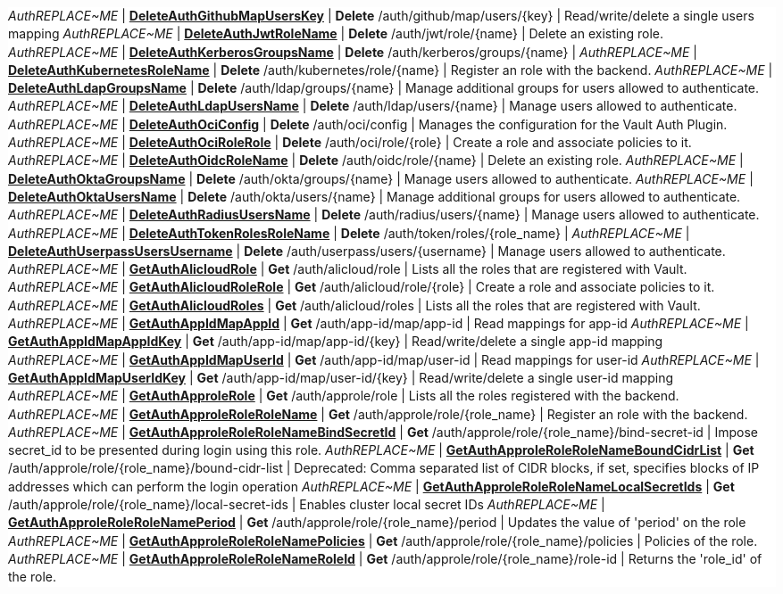 *AuthREPLACE~ME* | [**DeleteAuthGithubMapUsersKey**](docs/AuthREPLACE~ME.md#deleteauthgithubmapuserskey) | **Delete** /auth/github/map/users/{key} | Read/write/delete a single users mapping
*AuthREPLACE~ME* | [**DeleteAuthJwtRoleName**](docs/AuthREPLACE~ME.md#deleteauthjwtrolename) | **Delete** /auth/jwt/role/{name} | Delete an existing role.
*AuthREPLACE~ME* | [**DeleteAuthKerberosGroupsName**](docs/AuthREPLACE~ME.md#deleteauthkerberosgroupsname) | **Delete** /auth/kerberos/groups/{name} | 
*AuthREPLACE~ME* | [**DeleteAuthKubernetesRoleName**](docs/AuthREPLACE~ME.md#deleteauthkubernetesrolename) | **Delete** /auth/kubernetes/role/{name} | Register an role with the backend.
*AuthREPLACE~ME* | [**DeleteAuthLdapGroupsName**](docs/AuthREPLACE~ME.md#deleteauthldapgroupsname) | **Delete** /auth/ldap/groups/{name} | Manage additional groups for users allowed to authenticate.
*AuthREPLACE~ME* | [**DeleteAuthLdapUsersName**](docs/AuthREPLACE~ME.md#deleteauthldapusersname) | **Delete** /auth/ldap/users/{name} | Manage users allowed to authenticate.
*AuthREPLACE~ME* | [**DeleteAuthOciConfig**](docs/AuthREPLACE~ME.md#deleteauthociconfig) | **Delete** /auth/oci/config | Manages the configuration for the Vault Auth Plugin.
*AuthREPLACE~ME* | [**DeleteAuthOciRoleRole**](docs/AuthREPLACE~ME.md#deleteauthocirolerole) | **Delete** /auth/oci/role/{role} | Create a role and associate policies to it.
*AuthREPLACE~ME* | [**DeleteAuthOidcRoleName**](docs/AuthREPLACE~ME.md#deleteauthoidcrolename) | **Delete** /auth/oidc/role/{name} | Delete an existing role.
*AuthREPLACE~ME* | [**DeleteAuthOktaGroupsName**](docs/AuthREPLACE~ME.md#deleteauthoktagroupsname) | **Delete** /auth/okta/groups/{name} | Manage users allowed to authenticate.
*AuthREPLACE~ME* | [**DeleteAuthOktaUsersName**](docs/AuthREPLACE~ME.md#deleteauthoktausersname) | **Delete** /auth/okta/users/{name} | Manage additional groups for users allowed to authenticate.
*AuthREPLACE~ME* | [**DeleteAuthRadiusUsersName**](docs/AuthREPLACE~ME.md#deleteauthradiususersname) | **Delete** /auth/radius/users/{name} | Manage users allowed to authenticate.
*AuthREPLACE~ME* | [**DeleteAuthTokenRolesRoleName**](docs/AuthREPLACE~ME.md#deleteauthtokenrolesrolename) | **Delete** /auth/token/roles/{role_name} | 
*AuthREPLACE~ME* | [**DeleteAuthUserpassUsersUsername**](docs/AuthREPLACE~ME.md#deleteauthuserpassusersusername) | **Delete** /auth/userpass/users/{username} | Manage users allowed to authenticate.
*AuthREPLACE~ME* | [**GetAuthAlicloudRole**](docs/AuthREPLACE~ME.md#getauthalicloudrole) | **Get** /auth/alicloud/role | Lists all the roles that are registered with Vault.
*AuthREPLACE~ME* | [**GetAuthAlicloudRoleRole**](docs/AuthREPLACE~ME.md#getauthalicloudrolerole) | **Get** /auth/alicloud/role/{role} | Create a role and associate policies to it.
*AuthREPLACE~ME* | [**GetAuthAlicloudRoles**](docs/AuthREPLACE~ME.md#getauthalicloudroles) | **Get** /auth/alicloud/roles | Lists all the roles that are registered with Vault.
*AuthREPLACE~ME* | [**GetAuthAppIdMapAppId**](docs/AuthREPLACE~ME.md#getauthappidmapappid) | **Get** /auth/app-id/map/app-id | Read mappings for app-id
*AuthREPLACE~ME* | [**GetAuthAppIdMapAppIdKey**](docs/AuthREPLACE~ME.md#getauthappidmapappidkey) | **Get** /auth/app-id/map/app-id/{key} | Read/write/delete a single app-id mapping
*AuthREPLACE~ME* | [**GetAuthAppIdMapUserId**](docs/AuthREPLACE~ME.md#getauthappidmapuserid) | **Get** /auth/app-id/map/user-id | Read mappings for user-id
*AuthREPLACE~ME* | [**GetAuthAppIdMapUserIdKey**](docs/AuthREPLACE~ME.md#getauthappidmapuseridkey) | **Get** /auth/app-id/map/user-id/{key} | Read/write/delete a single user-id mapping
*AuthREPLACE~ME* | [**GetAuthApproleRole**](docs/AuthREPLACE~ME.md#getauthapprolerole) | **Get** /auth/approle/role | Lists all the roles registered with the backend.
*AuthREPLACE~ME* | [**GetAuthApproleRoleRoleName**](docs/AuthREPLACE~ME.md#getauthapprolerolerolename) | **Get** /auth/approle/role/{role_name} | Register an role with the backend.
*AuthREPLACE~ME* | [**GetAuthApproleRoleRoleNameBindSecretId**](docs/AuthREPLACE~ME.md#getauthapprolerolerolenamebindsecretid) | **Get** /auth/approle/role/{role_name}/bind-secret-id | Impose secret_id to be presented during login using this role.
*AuthREPLACE~ME* | [**GetAuthApproleRoleRoleNameBoundCidrList**](docs/AuthREPLACE~ME.md#getauthapprolerolerolenameboundcidrlist) | **Get** /auth/approle/role/{role_name}/bound-cidr-list | Deprecated: Comma separated list of CIDR blocks, if set, specifies blocks of IP addresses which can perform the login operation
*AuthREPLACE~ME* | [**GetAuthApproleRoleRoleNameLocalSecretIds**](docs/AuthREPLACE~ME.md#getauthapprolerolerolenamelocalsecretids) | **Get** /auth/approle/role/{role_name}/local-secret-ids | Enables cluster local secret IDs
*AuthREPLACE~ME* | [**GetAuthApproleRoleRoleNamePeriod**](docs/AuthREPLACE~ME.md#getauthapprolerolerolenameperiod) | **Get** /auth/approle/role/{role_name}/period | Updates the value of &#39;period&#39; on the role
*AuthREPLACE~ME* | [**GetAuthApproleRoleRoleNamePolicies**](docs/AuthREPLACE~ME.md#getauthapprolerolerolenamepolicies) | **Get** /auth/approle/role/{role_name}/policies | Policies of the role.
*AuthREPLACE~ME* | [**GetAuthApproleRoleRoleNameRoleId**](docs/AuthREPLACE~ME.md#getauthapprolerolerolenameroleid) | **Get** /auth/approle/role/{role_name}/role-id | Returns the &#39;role_id&#39; of the role.